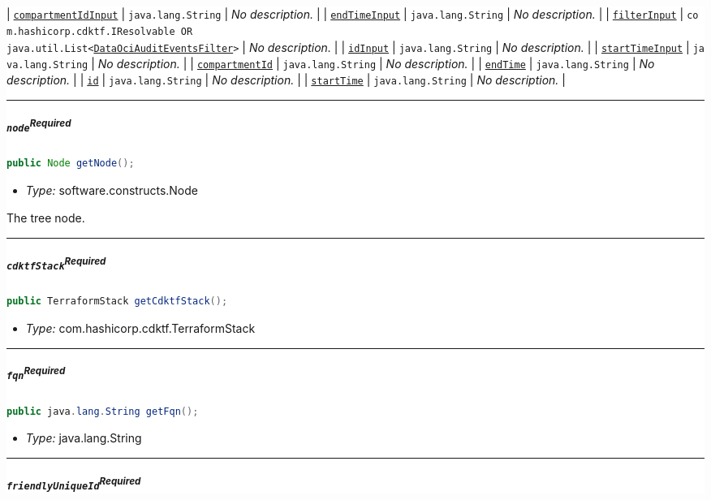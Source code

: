 | <code><a href="#rhizo-co-terraform-provider-oci.dataOciAuditEvents.DataOciAuditEvents.property.compartmentIdInput">compartmentIdInput</a></code> | <code>java.lang.String</code> | *No description.* |
| <code><a href="#rhizo-co-terraform-provider-oci.dataOciAuditEvents.DataOciAuditEvents.property.endTimeInput">endTimeInput</a></code> | <code>java.lang.String</code> | *No description.* |
| <code><a href="#rhizo-co-terraform-provider-oci.dataOciAuditEvents.DataOciAuditEvents.property.filterInput">filterInput</a></code> | <code>com.hashicorp.cdktf.IResolvable OR java.util.List<<a href="#rhizo-co-terraform-provider-oci.dataOciAuditEvents.DataOciAuditEventsFilter">DataOciAuditEventsFilter</a>></code> | *No description.* |
| <code><a href="#rhizo-co-terraform-provider-oci.dataOciAuditEvents.DataOciAuditEvents.property.idInput">idInput</a></code> | <code>java.lang.String</code> | *No description.* |
| <code><a href="#rhizo-co-terraform-provider-oci.dataOciAuditEvents.DataOciAuditEvents.property.startTimeInput">startTimeInput</a></code> | <code>java.lang.String</code> | *No description.* |
| <code><a href="#rhizo-co-terraform-provider-oci.dataOciAuditEvents.DataOciAuditEvents.property.compartmentId">compartmentId</a></code> | <code>java.lang.String</code> | *No description.* |
| <code><a href="#rhizo-co-terraform-provider-oci.dataOciAuditEvents.DataOciAuditEvents.property.endTime">endTime</a></code> | <code>java.lang.String</code> | *No description.* |
| <code><a href="#rhizo-co-terraform-provider-oci.dataOciAuditEvents.DataOciAuditEvents.property.id">id</a></code> | <code>java.lang.String</code> | *No description.* |
| <code><a href="#rhizo-co-terraform-provider-oci.dataOciAuditEvents.DataOciAuditEvents.property.startTime">startTime</a></code> | <code>java.lang.String</code> | *No description.* |

---

##### `node`<sup>Required</sup> <a name="node" id="rhizo-co-terraform-provider-oci.dataOciAuditEvents.DataOciAuditEvents.property.node"></a>

```java
public Node getNode();
```

- *Type:* software.constructs.Node

The tree node.

---

##### `cdktfStack`<sup>Required</sup> <a name="cdktfStack" id="rhizo-co-terraform-provider-oci.dataOciAuditEvents.DataOciAuditEvents.property.cdktfStack"></a>

```java
public TerraformStack getCdktfStack();
```

- *Type:* com.hashicorp.cdktf.TerraformStack

---

##### `fqn`<sup>Required</sup> <a name="fqn" id="rhizo-co-terraform-provider-oci.dataOciAuditEvents.DataOciAuditEvents.property.fqn"></a>

```java
public java.lang.String getFqn();
```

- *Type:* java.lang.String

---

##### `friendlyUniqueId`<sup>Required</sup> <a name="friendlyUniqueId" id="rhizo-co-terraform-provider-oci.dataOciAuditEvents.DataOciAuditEvents.property.friendlyUniqueId"></a>
